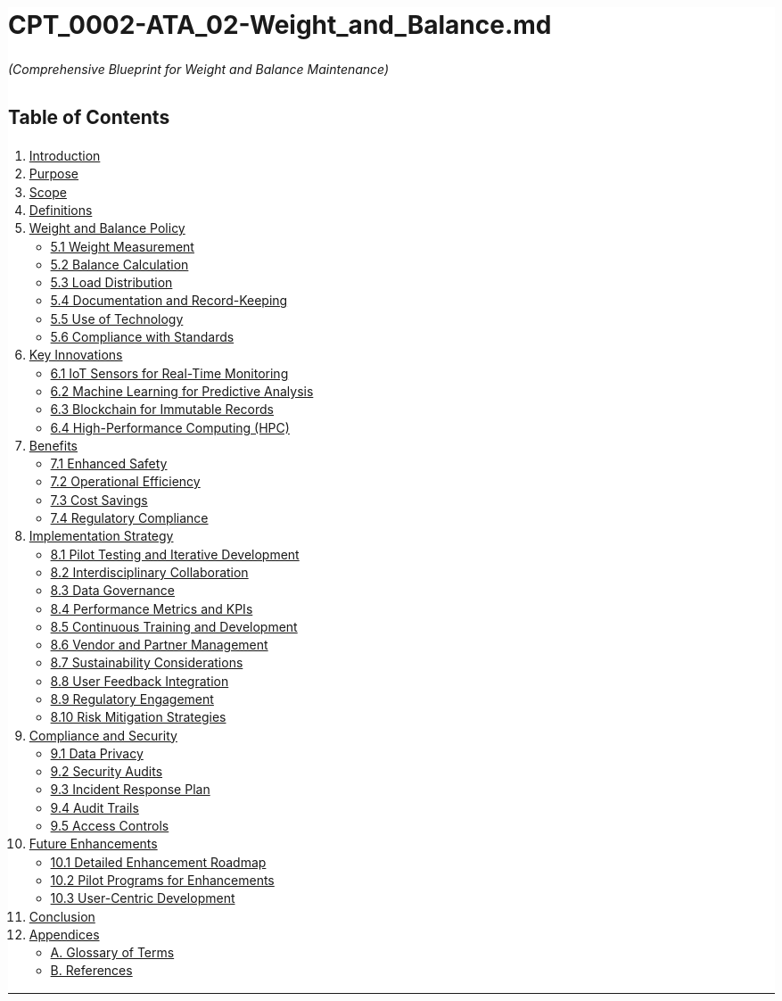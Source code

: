 # CPT_0002-ATA_02-Weight_and_Balance.md

*(Comprehensive Blueprint for Weight and Balance Maintenance)*

## **Table of Contents**

1. [Introduction](#1-introduction)
2. [Purpose](#2-purpose)
3. [Scope](#3-scope)
4. [Definitions](#4-definitions)
5. [Weight and Balance Policy](#5-weight-and-balance-policy)
    - [5.1 Weight Measurement](#51-weight-measurement)
    - [5.2 Balance Calculation](#52-balance-calculation)
    - [5.3 Load Distribution](#53-load-distribution)
    - [5.4 Documentation and Record-Keeping](#54-documentation-and-record-keeping)
    - [5.5 Use of Technology](#55-use-of-technology)
    - [5.6 Compliance with Standards](#56-compliance-with-standards)
6. [Key Innovations](#6-key-innovations)
    - [6.1 IoT Sensors for Real-Time Monitoring](#61-iot-sensors-for-real-time-monitoring)
    - [6.2 Machine Learning for Predictive Analysis](#62-machine-learning-for-predictive-analysis)
    - [6.3 Blockchain for Immutable Records](#63-blockchain-for-immutable-records)
    - [6.4 High-Performance Computing (HPC)](#64-high-performance-computing-hpc)
7. [Benefits](#7-benefits)
    - [7.1 Enhanced Safety](#71-enhanced-safety)
    - [7.2 Operational Efficiency](#72-operational-efficiency)
    - [7.3 Cost Savings](#73-cost-savings)
    - [7.4 Regulatory Compliance](#74-regulatory-compliance)
8. [Implementation Strategy](#8-implementation-strategy)
    - [8.1 Pilot Testing and Iterative Development](#81-pilot-testing-and-iterative-development)
    - [8.2 Interdisciplinary Collaboration](#82-interdisciplinary-collaboration)
    - [8.3 Data Governance](#83-data-governance)
    - [8.4 Performance Metrics and KPIs](#84-performance-metrics-and-kpis)
    - [8.5 Continuous Training and Development](#85-continuous-training-and-development)
    - [8.6 Vendor and Partner Management](#86-vendor-and-partner-management)
    - [8.7 Sustainability Considerations](#87-sustainability-considerations)
    - [8.8 User Feedback Integration](#88-user-feedback-integration)
    - [8.9 Regulatory Engagement](#89-regulatory-engagement)
    - [8.10 Risk Mitigation Strategies](#810-risk-mitigation-strategies)
9. [Compliance and Security](#9-compliance-and-security)
    - [9.1 Data Privacy](#91-data-privacy)
    - [9.2 Security Audits](#92-security-audits)
    - [9.3 Incident Response Plan](#93-incident-response-plan)
    - [9.4 Audit Trails](#94-audit-trails)
    - [9.5 Access Controls](#95-access-controls)
10. [Future Enhancements](#10-future-enhancements)
    - [10.1 Detailed Enhancement Roadmap](#101-detailed-enhancement-roadmap)
    - [10.2 Pilot Programs for Enhancements](#102-pilot-programs-for-enhancements)
    - [10.3 User-Centric Development](#103-user-centric-development)
11. [Conclusion](#11-conclusion)
12. [Appendices](#12-appendices)
    - [A. Glossary of Terms](#a-glossary-of-terms)
    - [B. References](#b-references)

---